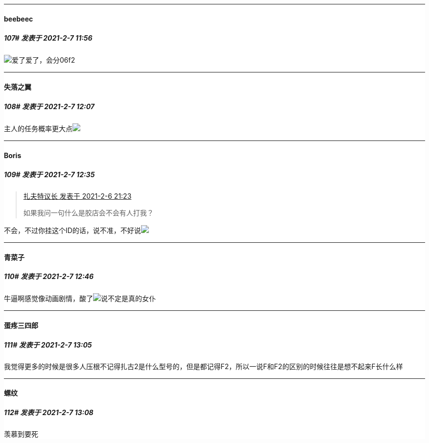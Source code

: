 
-----

####  beebeec  
##### 107#       发表于 2021-2-7 11:56


<img src="https://static.saraba1st.com/image/smiley/face2017/072.png" referrerpolicy="no-referrer">爱了爱了，会分06f2


-----

####  失落之翼  
##### 108#       发表于 2021-2-7 12:07


主人的任务概率更大点<img src="https://static.saraba1st.com/image/smiley/face2017/019.png" referrerpolicy="no-referrer">


-----

####  Boris  
##### 109#       发表于 2021-2-7 12:35


<blockquote><a href="httphttps://bbs.saraba1st.com/2b/forum.php?mod=redirect&amp;goto=findpost&amp;pid=50259766&amp;ptid=1986643" target="_blank">扎夫特议长 发表于 2021-2-6 21:23</a>

如果我问一句什么是胶店会不会有人打我？</blockquote>
不会，不过你挂这个ID的话，说不准，不好说<img src="https://static.saraba1st.com/image/smiley/face2017/067.png" referrerpolicy="no-referrer">


-----

####  青菜子  
##### 110#       发表于 2021-2-7 12:46


牛逼啊感觉像动画剧情，酸了<img src="https://static.saraba1st.com/image/smiley/face2017/067.png" referrerpolicy="no-referrer">说不定是真的女仆


-----

####  蛋疼三四郎  
##### 111#       发表于 2021-2-7 13:05


我觉得更多的时候是很多人压根不记得扎古2是什么型号的，但是都记得F2，所以一说F和F2的区别的时候往往是想不起来F长什么样


-----

####  螺纹  
##### 112#       发表于 2021-2-7 13:08


羡慕到要死
